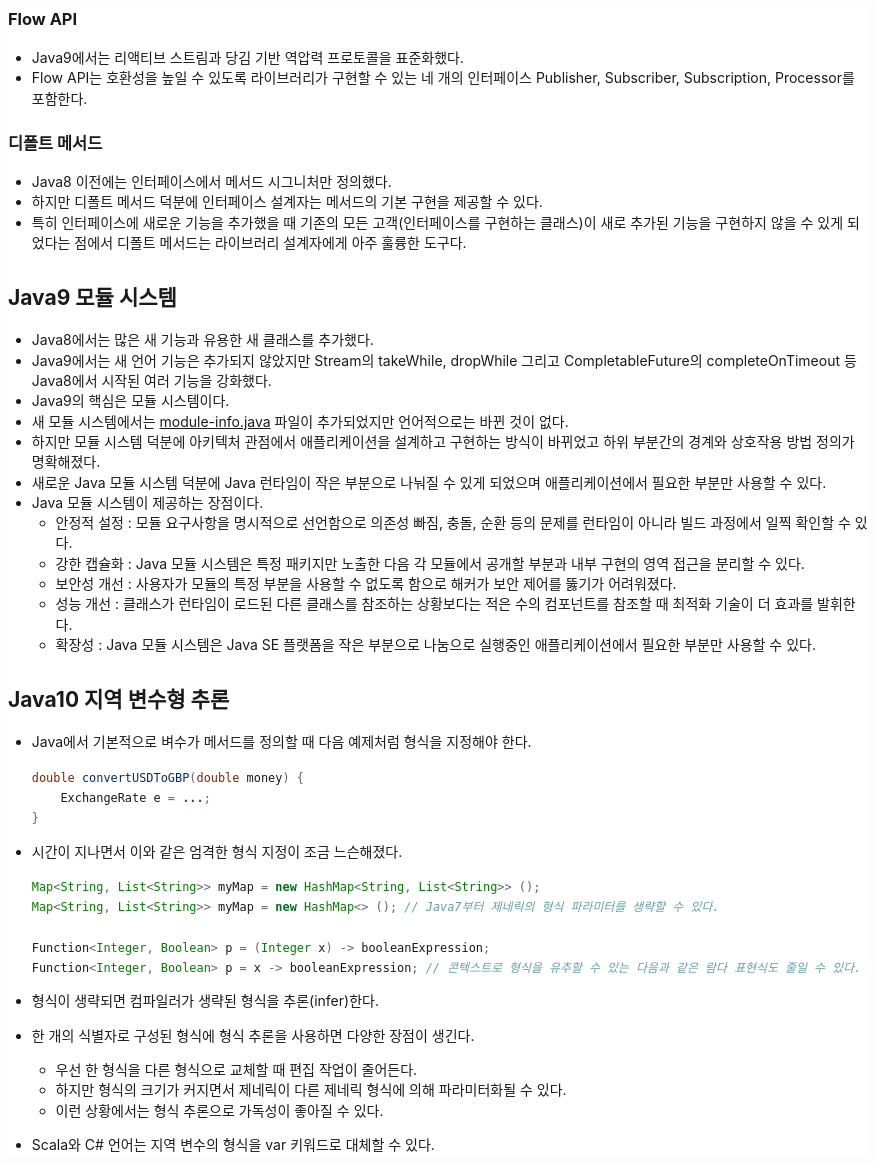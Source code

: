 ### Flow API

- Java9에서는 리액티브 스트림과 당김 기반 역압력 프로토콜을 표준화했다.
- Flow API는 호환성을 높일 수 있도록 라이브러리가 구현할 수 있는 네 개의 인터페이스 Publisher, Subscriber, Subscription, Processor를 포함한다.

### 디폴트 메서드

- Java8 이전에는 인터페이스에서 메서드 시그니처만 정의했다.
- 하지만 디폴트 메서드 덕분에 인터페이스 설계자는 메서드의 기본 구현을 제공할 수 있다.
- 특히 인터페이스에 새로운 기능을 추가했을 때 기존의 모든 고객(인터페이스를 구현하는 클래스)이 새로 추가된 기능을 구현하지 않을 수 있게 되었다는 점에서 디폴트 메서드는 라이브러리 설계자에게 아주 훌륭한 도구다.

## Java9 모듈 시스템

- Java8에서는 많은 새 기능과 유용한 새 클래스를 추가했다.
- Java9에서는 새 언어 기능은 추가되지 않았지만 Stream의 takeWhile, dropWhile 그리고 CompletableFuture의 completeOnTimeout 등 Java8에서 시작된 여러 기능을 강화했다.
- Java9의 핵심은 모듈 시스템이다.
- 새 모듈 시스템에서는 [module-info.java](http://module-info.java) 파일이 추가되었지만 언어적으로는 바뀐 것이 없다.
- 하지만 모듈 시스템 덕분에 아키텍처 관점에서 애플리케이션을 설계하고 구현하는 방식이 바뀌었고 하위 부분간의 경계와 상호작용 방법 정의가 명확해졌다.
- 새로운 Java 모듈 시스템 덕분에 Java 런타임이 작은 부분으로 나눠질 수 있게 되었으며 애플리케이션에서 필요한 부분만 사용할 수 있다.
- Java 모듈 시스템이 제공하는 장점이다.
    - 안정적 설정 : 모듈 요구사항을 명시적으로 선언함으로 의존성 빠짐, 충돌, 순환 등의 문제를 런타임이 아니라 빌드 과정에서 일찍 확인할 수 있다.
    - 강한 캡슐화 : Java 모듈 시스템은 특정 패키지만 노출한 다음 각 모듈에서 공개할 부분과 내부 구현의 영역 접근을 분리할 수 있다.
    - 보안성 개선 : 사용자가 모듈의 특정 부분을 사용할 수 없도록 함으로 해커가 보안 제어를 뚫기가 어려워졌다.
    - 성능 개선 : 클래스가 런타임이 로드된 다른 클래스를 참조하는 상황보다는 적은 수의 컴포넌트를 참조할 때 최적화 기술이 더 효과를 발휘한다.
    - 확장성 : Java 모듈 시스템은 Java SE 플랫폼을 작은 부분으로 나눔으로 실행중인 애플리케이션에서 필요한 부분만 사용할 수 있다.

## Java10 지역 변수형 추론

- Java에서 기본적으로 벼수가 메서드를 정의할 때 다음 예제처럼 형식을 지정해야 한다.

    ```java
    double convertUSDToGBP(double money) { 
    	ExchangeRate e = ...; 
    }
    ```

- 시간이 지나면서 이와 같은 엄격한 형식 지정이 조금 느슨해졌다.

    ```java
    Map<String, List<String>> myMap = new HashMap<String, List<String>> ();
    Map<String, List<String>> myMap = new HashMap<> (); // Java7부터 제네릭의 형식 파라미터를 생략할 수 있다.

    Function<Integer, Boolean> p = (Integer x) -> booleanExpression;
    Function<Integer, Boolean> p = x -> booleanExpression; // 콘텍스트로 형식을 유추할 수 있는 다음과 같은 람다 표현식도 줄일 수 있다.
    ```

- 형식이 생략되면 컴파일러가 생략된 형식을 추론(infer)한다.
- 한 개의 식별자로 구성된 형식에 형식 추론을 사용하면 다양한 장점이 생긴다.
    - 우선 한 형식을 다른 형식으로 교체할 때 편집 작업이 줄어든다.
    - 하지만 형식의 크기가 커지면서 제네릭이 다른 제네릭 형식에 의해 파라미터화될 수 있다.
    - 이런 상황에서는 형식 추론으로 가독성이 좋아질 수 있다.
- Scala와 C# 언어는 지역 변수의 형식을 var 키워드로 대체할 수 있다.
